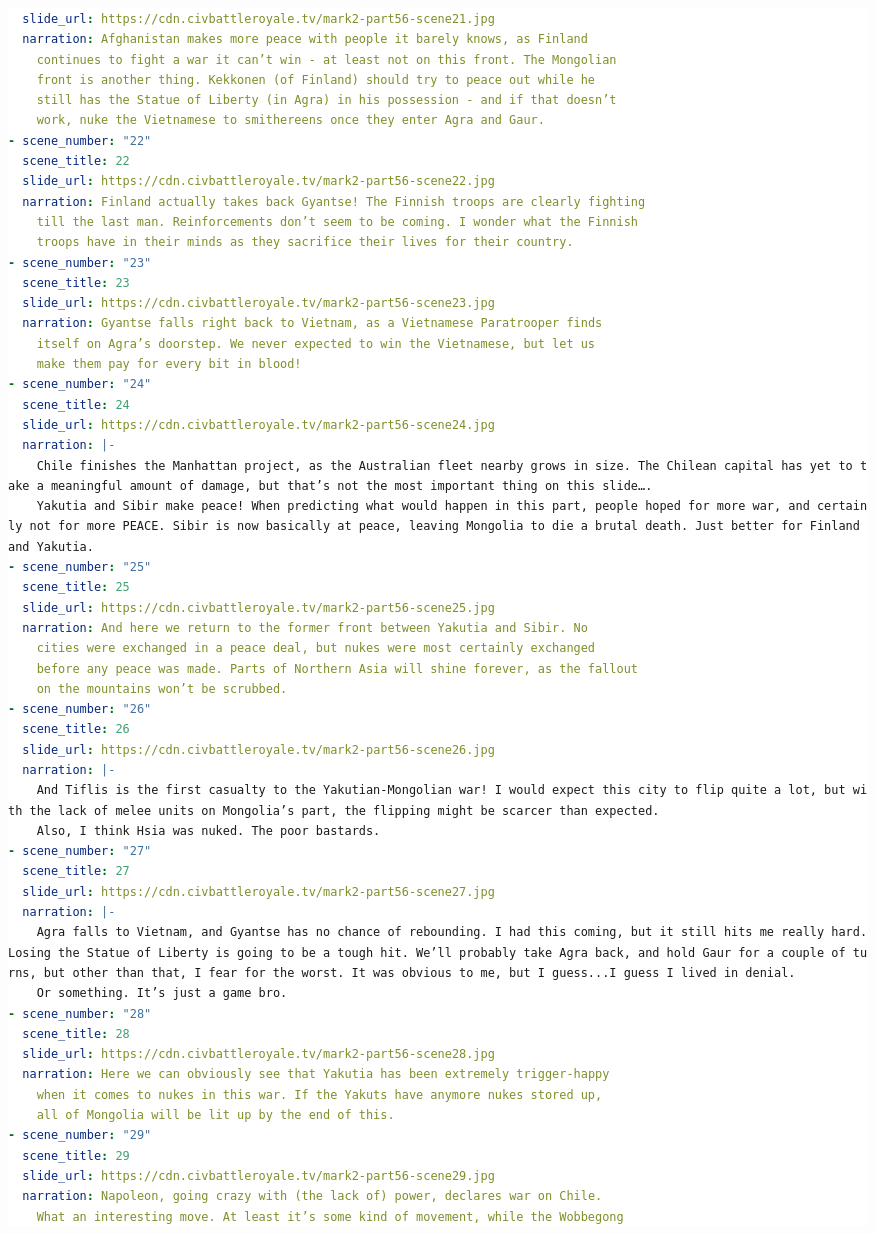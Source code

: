 ```yaml
  slide_url: https://cdn.civbattleroyale.tv/mark2-part56-scene21.jpg
  narration: Afghanistan makes more peace with people it barely knows, as Finland
    continues to fight a war it can’t win - at least not on this front. The Mongolian
    front is another thing. Kekkonen (of Finland) should try to peace out while he
    still has the Statue of Liberty (in Agra) in his possession - and if that doesn’t
    work, nuke the Vietnamese to smithereens once they enter Agra and Gaur.
- scene_number: "22"
  scene_title: 22
  slide_url: https://cdn.civbattleroyale.tv/mark2-part56-scene22.jpg
  narration: Finland actually takes back Gyantse! The Finnish troops are clearly fighting
    till the last man. Reinforcements don’t seem to be coming. I wonder what the Finnish
    troops have in their minds as they sacrifice their lives for their country.
- scene_number: "23"
  scene_title: 23
  slide_url: https://cdn.civbattleroyale.tv/mark2-part56-scene23.jpg
  narration: Gyantse falls right back to Vietnam, as a Vietnamese Paratrooper finds
    itself on Agra’s doorstep. We never expected to win the Vietnamese, but let us
    make them pay for every bit in blood!
- scene_number: "24"
  scene_title: 24
  slide_url: https://cdn.civbattleroyale.tv/mark2-part56-scene24.jpg
  narration: |-
    Chile finishes the Manhattan project, as the Australian fleet nearby grows in size. The Chilean capital has yet to take a meaningful amount of damage, but that’s not the most important thing on this slide….
    Yakutia and Sibir make peace! When predicting what would happen in this part, people hoped for more war, and certainly not for more PEACE. Sibir is now basically at peace, leaving Mongolia to die a brutal death. Just better for Finland and Yakutia.
- scene_number: "25"
  scene_title: 25
  slide_url: https://cdn.civbattleroyale.tv/mark2-part56-scene25.jpg
  narration: And here we return to the former front between Yakutia and Sibir. No
    cities were exchanged in a peace deal, but nukes were most certainly exchanged
    before any peace was made. Parts of Northern Asia will shine forever, as the fallout
    on the mountains won’t be scrubbed.
- scene_number: "26"
  scene_title: 26
  slide_url: https://cdn.civbattleroyale.tv/mark2-part56-scene26.jpg
  narration: |-
    And Tiflis is the first casualty to the Yakutian-Mongolian war! I would expect this city to flip quite a lot, but with the lack of melee units on Mongolia’s part, the flipping might be scarcer than expected.
    Also, I think Hsia was nuked. The poor bastards.
- scene_number: "27"
  scene_title: 27
  slide_url: https://cdn.civbattleroyale.tv/mark2-part56-scene27.jpg
  narration: |-
    Agra falls to Vietnam, and Gyantse has no chance of rebounding. I had this coming, but it still hits me really hard. Losing the Statue of Liberty is going to be a tough hit. We’ll probably take Agra back, and hold Gaur for a couple of turns, but other than that, I fear for the worst. It was obvious to me, but I guess...I guess I lived in denial.
    Or something. It’s just a game bro.
- scene_number: "28"
  scene_title: 28
  slide_url: https://cdn.civbattleroyale.tv/mark2-part56-scene28.jpg
  narration: Here we can obviously see that Yakutia has been extremely trigger-happy
    when it comes to nukes in this war. If the Yakuts have anymore nukes stored up,
    all of Mongolia will be lit up by the end of this.
- scene_number: "29"
  scene_title: 29
  slide_url: https://cdn.civbattleroyale.tv/mark2-part56-scene29.jpg
  narration: Napoleon, going crazy with (the lack of) power, declares war on Chile.
    What an interesting move. At least it’s some kind of movement, while the Wobbegong
```